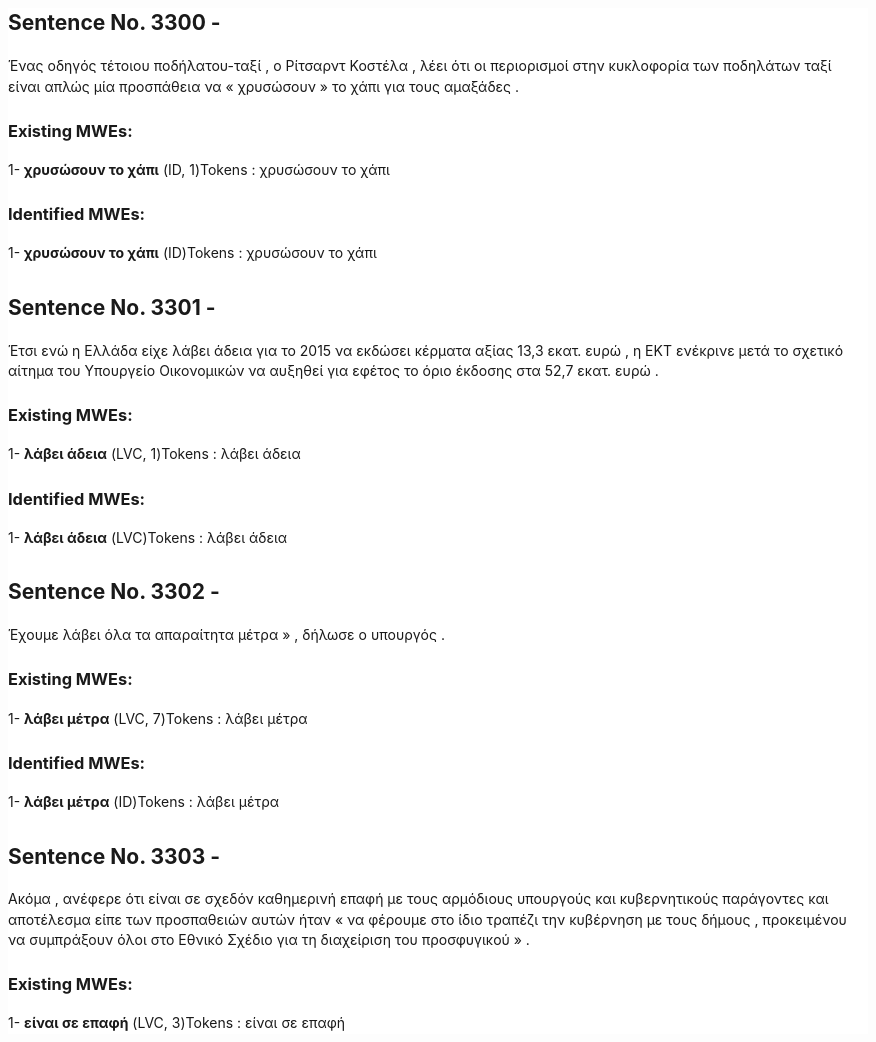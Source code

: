 ## Sentence No. 3300 - 
Ένας οδηγός τέτοιου ποδήλατου-ταξί , ο Ρίτσαρντ Κοστέλα , λέει ότι οι περιορισμοί στην κυκλοφορία των ποδηλάτων ταξί είναι απλώς μία προσπάθεια να « χρυσώσουν » το χάπι για τους αμαξάδες . 
### Existing MWEs: 
1- **χρυσώσουν το χάπι** (ID, 1)Tokens : 
χρυσώσουν
το
χάπι

### Identified MWEs: 
1- **χρυσώσουν το χάπι** (ID)Tokens : 
χρυσώσουν
το
χάπι

## Sentence No. 3301 - 
Έτσι ενώ η Ελλάδα είχε λάβει άδεια για το 2015 να εκδώσει κέρματα αξίας 13,3 εκατ. ευρώ , η ΕΚΤ ενέκρινε μετά το σχετικό αίτημα του Υπουργείο Οικονομικών να αυξηθεί για εφέτος το όριο έκδοσης στα 52,7 εκατ. ευρώ . 
### Existing MWEs: 
1- **λάβει άδεια** (LVC, 1)Tokens : 
λάβει
άδεια

### Identified MWEs: 
1- **λάβει άδεια** (LVC)Tokens : 
λάβει
άδεια

## Sentence No. 3302 - 
Έχουμε λάβει όλα τα απαραίτητα μέτρα » , δήλωσε ο υπουργός . 
### Existing MWEs: 
1- **λάβει μέτρα** (LVC, 7)Tokens : 
λάβει
μέτρα

### Identified MWEs: 
1- **λάβει μέτρα** (ID)Tokens : 
λάβει
μέτρα

## Sentence No. 3303 - 
Ακόμα , ανέφερε ότι είναι σε σχεδόν καθημερινή επαφή με τους αρμόδιους υπουργούς και κυβερνητικούς παράγοντες και αποτέλεσμα είπε των προσπαθειών αυτών ήταν « να φέρουμε στο ίδιο τραπέζι την κυβέρνηση με τους δήμους , προκειμένου να συμπράξουν όλοι στο Εθνικό Σχέδιο για τη διαχείριση του προσφυγικού » . 
### Existing MWEs: 
1- **είναι σε επαφή** (LVC, 3)Tokens : 
είναι
σε
επαφή
